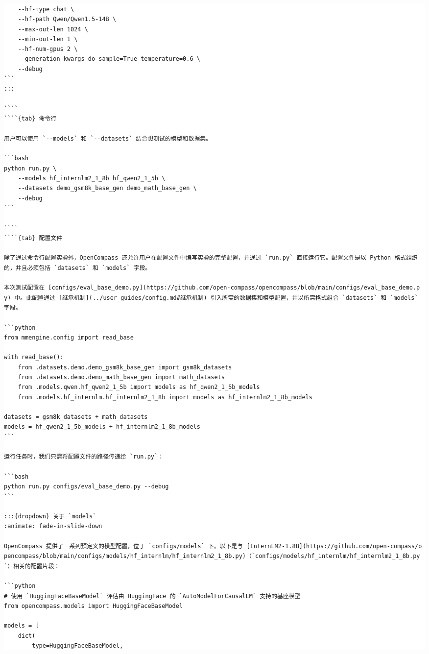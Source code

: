 `````{tabs}
    --hf-type chat \
    --hf-path Qwen/Qwen1.5-14B \
    --max-out-len 1024 \
    --min-out-len 1 \
    --hf-num-gpus 2 \
    --generation-kwargs do_sample=True temperature=0.6 \
    --debug
```
:::

````
````{tab} 命令行

用户可以使用 `--models` 和 `--datasets` 结合想测试的模型和数据集。

```bash
python run.py \
    --models hf_internlm2_1_8b hf_qwen2_1_5b \
    --datasets demo_gsm8k_base_gen demo_math_base_gen \
    --debug
```

````
````{tab} 配置文件

除了通过命令行配置实验外，OpenCompass 还允许用户在配置文件中编写实验的完整配置，并通过 `run.py` 直接运行它。配置文件是以 Python 格式组织的，并且必须包括 `datasets` 和 `models` 字段。

本次测试配置在 [configs/eval_base_demo.py](https://github.com/open-compass/opencompass/blob/main/configs/eval_base_demo.py) 中。此配置通过 [继承机制](../user_guides/config.md#继承机制) 引入所需的数据集和模型配置，并以所需格式组合 `datasets` 和 `models` 字段。

```python
from mmengine.config import read_base

with read_base():
    from .datasets.demo.demo_gsm8k_base_gen import gsm8k_datasets
    from .datasets.demo.demo_math_base_gen import math_datasets
    from .models.qwen.hf_qwen2_1_5b import models as hf_qwen2_1_5b_models
    from .models.hf_internlm.hf_internlm2_1_8b import models as hf_internlm2_1_8b_models

datasets = gsm8k_datasets + math_datasets
models = hf_qwen2_1_5b_models + hf_internlm2_1_8b_models
```

运行任务时，我们只需将配置文件的路径传递给 `run.py`：

```bash
python run.py configs/eval_base_demo.py --debug
```

:::{dropdown} 关于 `models`
:animate: fade-in-slide-down

OpenCompass 提供了一系列预定义的模型配置，位于 `configs/models` 下。以下是与 [InternLM2-1.8B](https://github.com/open-compass/opencompass/blob/main/configs/models/hf_internlm/hf_internlm2_1_8b.py)（`configs/models/hf_internlm/hf_internlm2_1_8b.py`）相关的配置片段：

```python
# 使用 `HuggingFaceBaseModel` 评估由 HuggingFace 的 `AutoModelForCausalLM` 支持的基座模型
from opencompass.models import HuggingFaceBaseModel

models = [
    dict(
        type=HuggingFaceBaseModel,
`````
